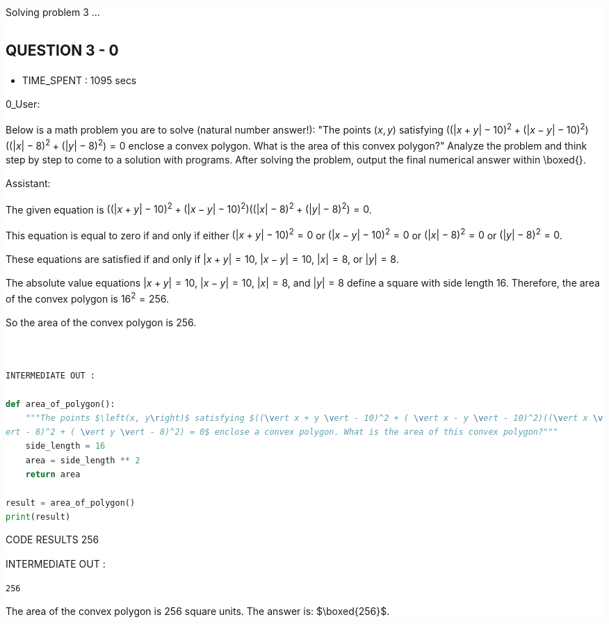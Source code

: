 Solving problem 3 ...



## QUESTION 3 - 0 
- TIME_SPENT : 1095 secs

0_User:

Below is a math problem you are to solve (natural number answer!):
"The points $\left(x, y\right)$ satisfying $((\vert x + y \vert - 10)^2 + ( \vert x - y \vert - 10)^2)((\vert x \vert - 8)^2 + ( \vert y \vert - 8)^2) = 0$ enclose a convex polygon. What is the area of this convex polygon?"
Analyze the problem and think step by step to come to a solution with programs. After solving the problem, output the final numerical answer within \boxed{}.

Assistant:

 The given equation is $((\vert x + y \vert - 10)^2 + ( \vert x - y \vert - 10)^2)((\vert x \vert - 8)^2 + ( \vert y \vert - 8)^2) = 0$.

This equation is equal to zero if and only if either $(\vert x + y \vert - 10)^2 = 0$ or $(\vert x - y \vert - 10)^2 = 0$ or $(\vert x \vert - 8)^2 = 0$ or $(\vert y \vert - 8)^2 = 0$.

These equations are satisfied if and only if $\vert x + y \vert = 10$, $\vert x - y \vert = 10$, $\vert x \vert = 8$, or $\vert y \vert = 8$.

The absolute value equations $\vert x + y \vert = 10$, $\vert x - y \vert = 10$, $\vert x \vert = 8$, and $\vert y \vert = 8$ define a square with side length 16. Therefore, the area of the convex polygon is $16^2 = 256$.

So the area of the convex polygon is 256.
```python


INTERMEDIATE OUT :

def area_of_polygon():
    """The points $\left(x, y\right)$ satisfying $((\vert x + y \vert - 10)^2 + ( \vert x - y \vert - 10)^2)((\vert x \vert - 8)^2 + ( \vert y \vert - 8)^2) = 0$ enclose a convex polygon. What is the area of this convex polygon?"""
    side_length = 16
    area = side_length ** 2
    return area

result = area_of_polygon()
print(result)
```

CODE RESULTS 256

INTERMEDIATE OUT :
```output
256
```
The area of the convex polygon is 256 square units. The answer is: $\boxed{256}$.

